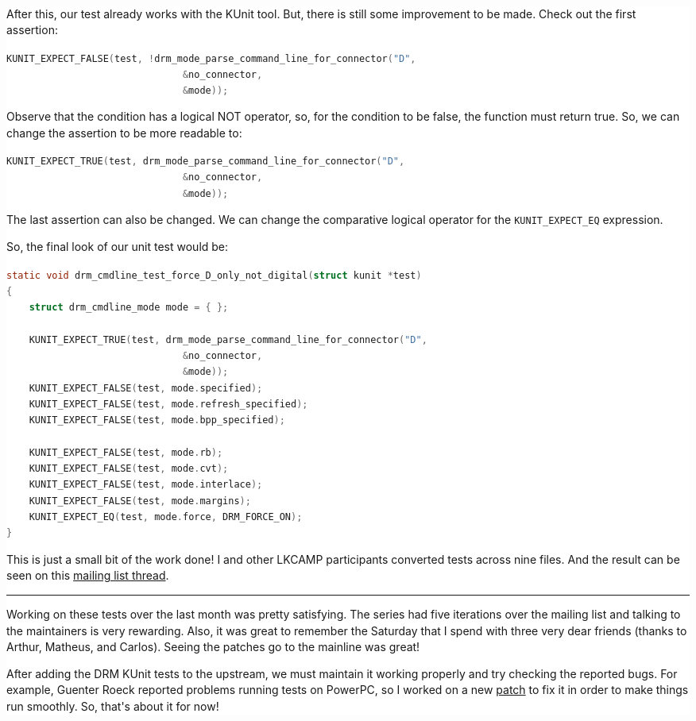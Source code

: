 After this, our test already works with the KUnit tool. But, there is still some improvement to be made. Check out the first assertion:

```c
KUNIT_EXPECT_FALSE(test, !drm_mode_parse_command_line_for_connector("D",
							   &no_connector,
							   &mode));
```

Observe that the condition has a logical NOT operator, so, for the condition to be false, the function must return true. So, we can change the assertion to be more readable to:

```c
KUNIT_EXPECT_TRUE(test, drm_mode_parse_command_line_for_connector("D",
							   &no_connector,
							   &mode));
```

The last assertion can also be changed. We can change the comparative logical operator for the `KUNIT_EXPECT_EQ` expression.

So, the final look of our unit test would be:

```c
static void drm_cmdline_test_force_D_only_not_digital(struct kunit *test)
{
	struct drm_cmdline_mode mode = { };

	KUNIT_EXPECT_TRUE(test, drm_mode_parse_command_line_for_connector("D",
							   &no_connector,
							   &mode));
	KUNIT_EXPECT_FALSE(test, mode.specified);
	KUNIT_EXPECT_FALSE(test, mode.refresh_specified);
	KUNIT_EXPECT_FALSE(test, mode.bpp_specified);

	KUNIT_EXPECT_FALSE(test, mode.rb);
	KUNIT_EXPECT_FALSE(test, mode.cvt);
	KUNIT_EXPECT_FALSE(test, mode.interlace);
	KUNIT_EXPECT_FALSE(test, mode.margins);
	KUNIT_EXPECT_EQ(test, mode.force, DRM_FORCE_ON);
}
```

This is just a small bit of the work done! I and other LKCAMP participants converted tests across nine files. And the result can be seen on this [mailing list thread](https://lore.kernel.org/dri-devel/20220708203052.236290-1-maira.canal@usp.br/T/#t).

---

Working on these tests over the last month was pretty satisfying. The series had five iterations over the mailing list and talking to the maintainers is very rewarding. Also, it was great to remember the Saturday that I spend with three very dear friends (thanks to Arthur, Matheus, and Carlos). Seeing the patches go to the mainline was great!

After adding the DRM KUnit tests to the upstream, we must maintain it working properly and try checking the reported bugs. For example, Guenter Roeck reported problems running tests on PowerPC, so I worked on a new [patch](https://lore.kernel.org/dri-devel/20220717184336.1197723-1-mairacanal@riseup.net/T/#u) to fix it in order to make things run smoothly. So, that's about it for now!
